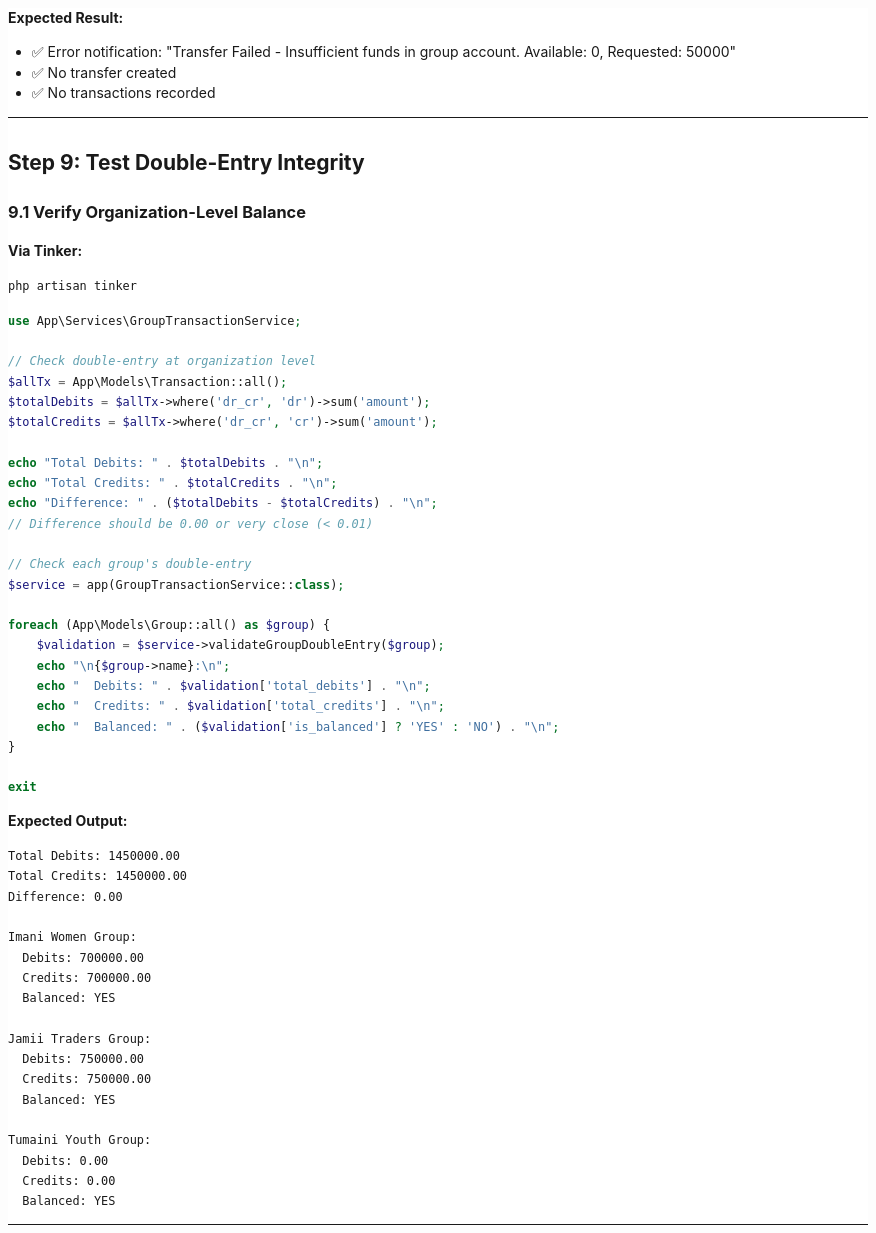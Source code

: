 **Expected Result:**
- ✅ Error notification: "Transfer Failed - Insufficient funds in group account. Available: 0, Requested: 50000"
- ✅ No transfer created
- ✅ No transactions recorded

---

## Step 9: Test Double-Entry Integrity

### 9.1 Verify Organization-Level Balance

**Via Tinker:**
```bash
php artisan tinker
```
```php
use App\Services\GroupTransactionService;

// Check double-entry at organization level
$allTx = App\Models\Transaction::all();
$totalDebits = $allTx->where('dr_cr', 'dr')->sum('amount');
$totalCredits = $allTx->where('dr_cr', 'cr')->sum('amount');

echo "Total Debits: " . $totalDebits . "\n";
echo "Total Credits: " . $totalCredits . "\n";
echo "Difference: " . ($totalDebits - $totalCredits) . "\n";
// Difference should be 0.00 or very close (< 0.01)

// Check each group's double-entry
$service = app(GroupTransactionService::class);

foreach (App\Models\Group::all() as $group) {
    $validation = $service->validateGroupDoubleEntry($group);
    echo "\n{$group->name}:\n";
    echo "  Debits: " . $validation['total_debits'] . "\n";
    echo "  Credits: " . $validation['total_credits'] . "\n";
    echo "  Balanced: " . ($validation['is_balanced'] ? 'YES' : 'NO') . "\n";
}

exit
```

**Expected Output:**
```
Total Debits: 1450000.00
Total Credits: 1450000.00
Difference: 0.00

Imani Women Group:
  Debits: 700000.00
  Credits: 700000.00
  Balanced: YES

Jamii Traders Group:
  Debits: 750000.00
  Credits: 750000.00
  Balanced: YES

Tumaini Youth Group:
  Debits: 0.00
  Credits: 0.00
  Balanced: YES
```

---